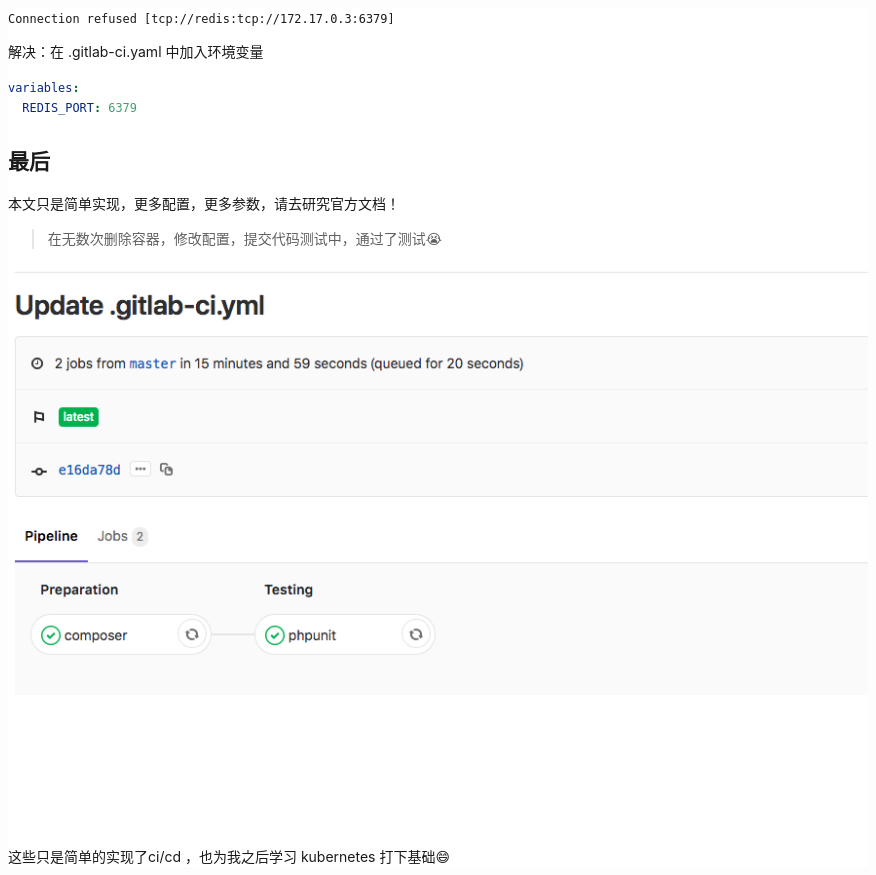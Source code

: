 ```
Connection refused [tcp://redis:tcp://172.17.0.3:6379]
```

解决：在 .gitlab-ci.yaml 中加入环境变量

```yaml
variables:
  REDIS_PORT: 6379
```



## 最后

本文只是简单实现，更多配置，更多参数，请去研究官方文档！

> 在无数次删除容器，修改配置，提交代码测试中，通过了测试😭

![2018_12_28_5AEYZVgsFl.png](../images/2018_12_28_5AEYZVgsFl.png)
这些只是简单的实现了ci/cd ，也为我之后学习 kubernetes 打下基础😄